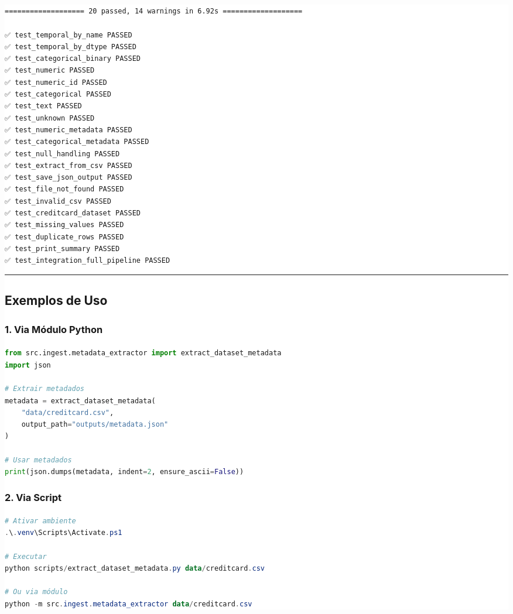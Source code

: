 ```
=================== 20 passed, 14 warnings in 6.92s ===================

✅ test_temporal_by_name PASSED
✅ test_temporal_by_dtype PASSED
✅ test_categorical_binary PASSED
✅ test_numeric PASSED
✅ test_numeric_id PASSED
✅ test_categorical PASSED
✅ test_text PASSED
✅ test_unknown PASSED
✅ test_numeric_metadata PASSED
✅ test_categorical_metadata PASSED
✅ test_null_handling PASSED
✅ test_extract_from_csv PASSED
✅ test_save_json_output PASSED
✅ test_file_not_found PASSED
✅ test_invalid_csv PASSED
✅ test_creditcard_dataset PASSED
✅ test_missing_values PASSED
✅ test_duplicate_rows PASSED
✅ test_print_summary PASSED
✅ test_integration_full_pipeline PASSED
```

---

## Exemplos de Uso

### 1. Via Módulo Python
```python
from src.ingest.metadata_extractor import extract_dataset_metadata
import json

# Extrair metadados
metadata = extract_dataset_metadata(
    "data/creditcard.csv",
    output_path="outputs/metadata.json"
)

# Usar metadados
print(json.dumps(metadata, indent=2, ensure_ascii=False))
```

### 2. Via Script
```powershell
# Ativar ambiente
.\.venv\Scripts\Activate.ps1

# Executar
python scripts/extract_dataset_metadata.py data/creditcard.csv

# Ou via módulo
python -m src.ingest.metadata_extractor data/creditcard.csv
```
